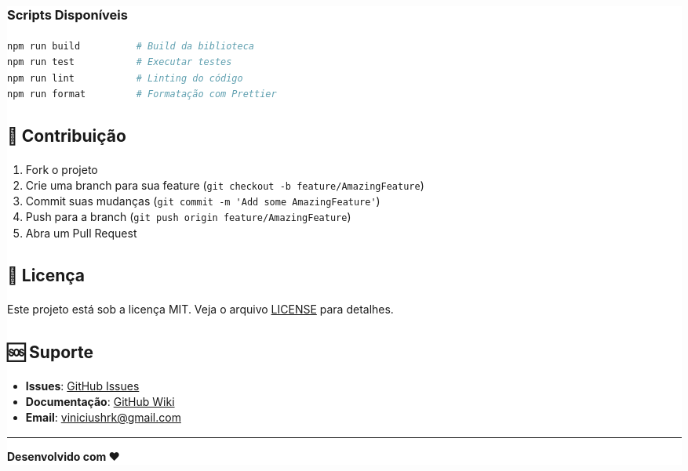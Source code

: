 
### Scripts Disponíveis

```bash
npm run build          # Build da biblioteca
npm run test           # Executar testes
npm run lint           # Linting do código
npm run format         # Formatação com Prettier
```

## 🤝 Contribuição

1. Fork o projeto
2. Crie uma branch para sua feature (`git checkout -b feature/AmazingFeature`)
3. Commit suas mudanças (`git commit -m 'Add some AmazingFeature'`)
4. Push para a branch (`git push origin feature/AmazingFeature`)
5. Abra um Pull Request

## 📄 Licença

Este projeto está sob a licença MIT. Veja o arquivo [LICENSE](LICENSE) para detalhes.

## 🆘 Suporte

- **Issues**: [GitHub Issues](https://github.com/viniciushrk/nestjs-audit-logger/issues)
- **Documentação**: [GitHub Wiki](https://github.com/viniciushrk/nestjs-audit-logger/wiki)
- **Email**: viniciushrk@gmail.com

---

**Desenvolvido com ❤️**
